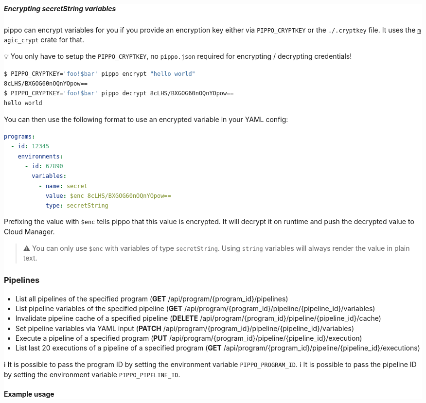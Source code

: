 ##### Encrypting secretString variables

pippo can encrypt variables for you if you provide an encryption key either via `PIPPO_CRYPTKEY` or the `./.cryptkey` file.
It uses the [`magic_crypt`](https://docs.rs/magic-crypt/latest/magic_crypt/) crate for that.

:bulb: You only have to setup the `PIPPO_CRYPTKEY`, no `pippo.json` required for encrypting / decrypting credentials!

```bash
$ PIPPO_CRYPTKEY='foo!$bar' pippo encrypt "hello world"
8cLHS/BXGOG60nOQnYOpow==
$ PIPPO_CRYPTKEY='foo!$bar' pippo decrypt 8cLHS/BXGOG60nOQnYOpow==
hello world
```

You can then use the following format to use an encrypted variable in your YAML config:
```yaml
programs:
  - id: 12345
    environments:
      - id: 67890
        variables:
          - name: secret
            value: $enc 8cLHS/BXGOG60nOQnYOpow==
            type: secretString
```

Prefixing the value with `$enc` tells pippo that this value is encrypted. It will decrypt it on runtime and push the
decrypted value to Cloud Manager.
> ⚠ You can only use `$enc` with variables of type `secretString`. Using `string` variables will always render the value
> in plain text.

### Pipelines

* List all pipelines of the specified program (**GET** /api/program/{program_id}/pipelines)
* List pipeline variables of the specified pipeline (**GET** /api/program/{program_id}/pipeline/{pipeline_id}/variables)
* Invalidate pipeline cache of a specified pipeline (**DELETE** /api/program/{program_id}/pipeline/{pipeline_id}/cache)
* Set pipeline variables via YAML input (**PATCH** /api/program/{program_id}/pipeline/{pipeline_id}/variables)
* Execute a pipeline of a specified program (**PUT** /api/program/{program_id}/pipeline/{pipeline_id}/execution)
* List last 20 executions of a pipeline of a specified program (**GET** /api/program/{program_id}/pipeline/{pipeline_id}/executions)


ℹ️ It is possible to pass the program ID by setting the environment variable `PIPPO_PROGRAM_ID`.
ℹ️ It is possible to pass the pipeline ID by setting the environment variable `PIPPO_PIPELINE_ID`.

#### Example usage
